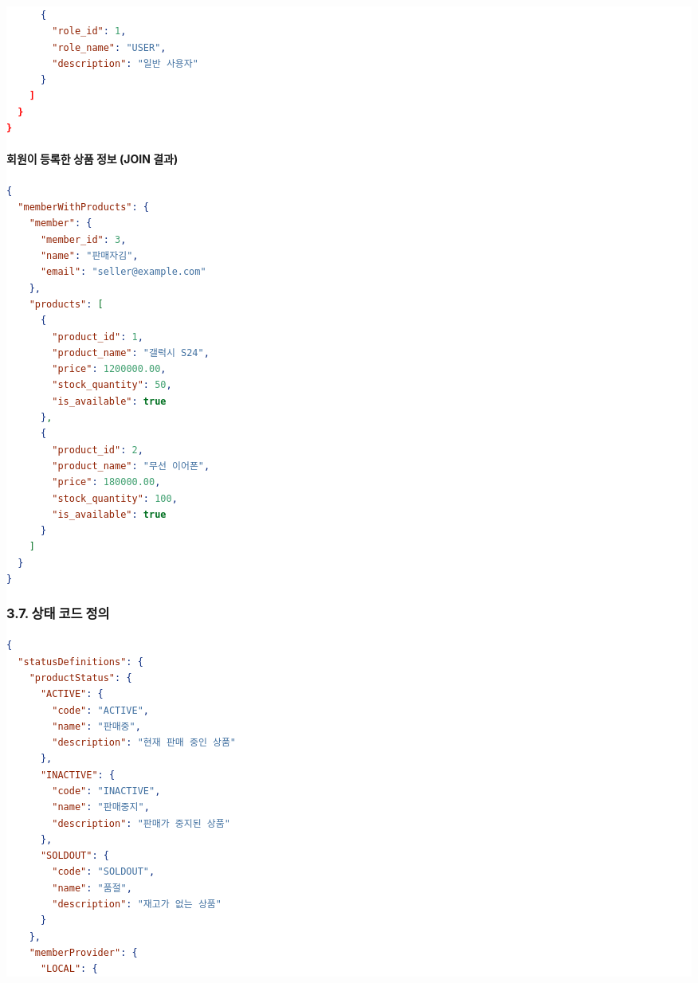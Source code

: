 ```json
      {
        "role_id": 1,
        "role_name": "USER",
        "description": "일반 사용자"
      }
    ]
  }
}
```

#### 회원이 등록한 상품 정보 (JOIN 결과)

```json
{
  "memberWithProducts": {
    "member": {
      "member_id": 3,
      "name": "판매자김",
      "email": "seller@example.com"
    },
    "products": [
      {
        "product_id": 1,
        "product_name": "갤럭시 S24",
        "price": 1200000.00,
        "stock_quantity": 50,
        "is_available": true
      },
      {
        "product_id": 2,
        "product_name": "무선 이어폰",
        "price": 180000.00,
        "stock_quantity": 100,
        "is_available": true
      }
    ]
  }
}
```

### 3.7. 상태 코드 정의

```json
{
  "statusDefinitions": {
    "productStatus": {
      "ACTIVE": {
        "code": "ACTIVE",
        "name": "판매중",
        "description": "현재 판매 중인 상품"
      },
      "INACTIVE": {
        "code": "INACTIVE",
        "name": "판매중지",
        "description": "판매가 중지된 상품"
      },
      "SOLDOUT": {
        "code": "SOLDOUT",
        "name": "품절",
        "description": "재고가 없는 상품"
      }
    },
    "memberProvider": {
      "LOCAL": {
```